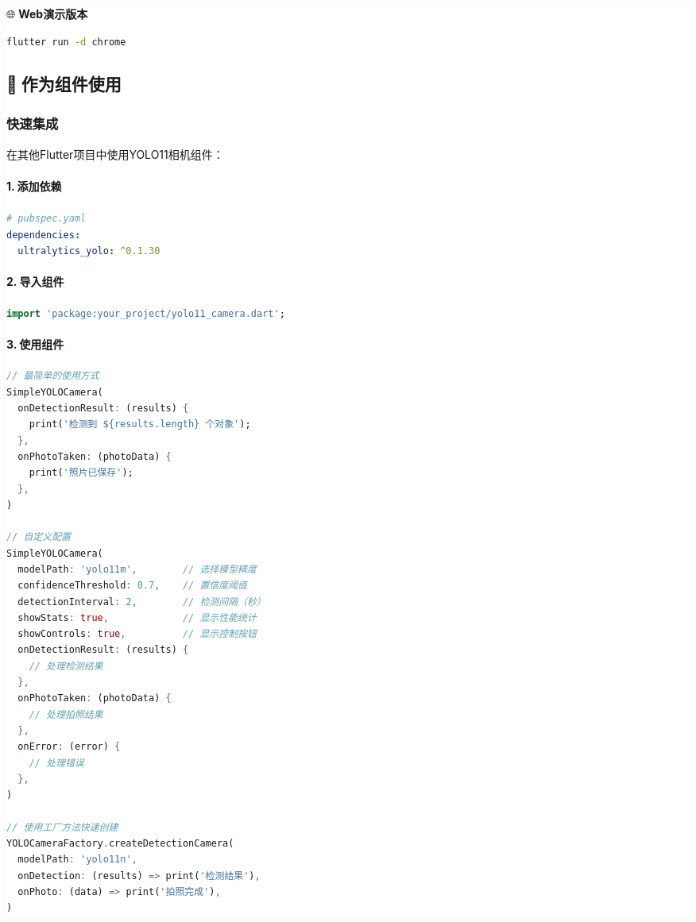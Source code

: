 🌐 **Web演示版本**
```bash
flutter run -d chrome
```

## 🔧 作为组件使用

### 快速集成

在其他Flutter项目中使用YOLO11相机组件：

#### 1. 添加依赖
```yaml
# pubspec.yaml
dependencies:
  ultralytics_yolo: ^0.1.30
```

#### 2. 导入组件
```dart
import 'package:your_project/yolo11_camera.dart';
```

#### 3. 使用组件
```dart
// 最简单的使用方式
SimpleYOLOCamera(
  onDetectionResult: (results) {
    print('检测到 ${results.length} 个对象');
  },
  onPhotoTaken: (photoData) {
    print('照片已保存');
  },
)

// 自定义配置
SimpleYOLOCamera(
  modelPath: 'yolo11m',        // 选择模型精度
  confidenceThreshold: 0.7,    // 置信度阈值
  detectionInterval: 2,        // 检测间隔（秒）
  showStats: true,             // 显示性能统计
  showControls: true,          // 显示控制按钮
  onDetectionResult: (results) {
    // 处理检测结果
  },
  onPhotoTaken: (photoData) {
    // 处理拍照结果  
  },
  onError: (error) {
    // 处理错误
  },
)

// 使用工厂方法快速创建
YOLOCameraFactory.createDetectionCamera(
  modelPath: 'yolo11n',
  onDetection: (results) => print('检测结果'),
  onPhoto: (data) => print('拍照完成'),
)
```
